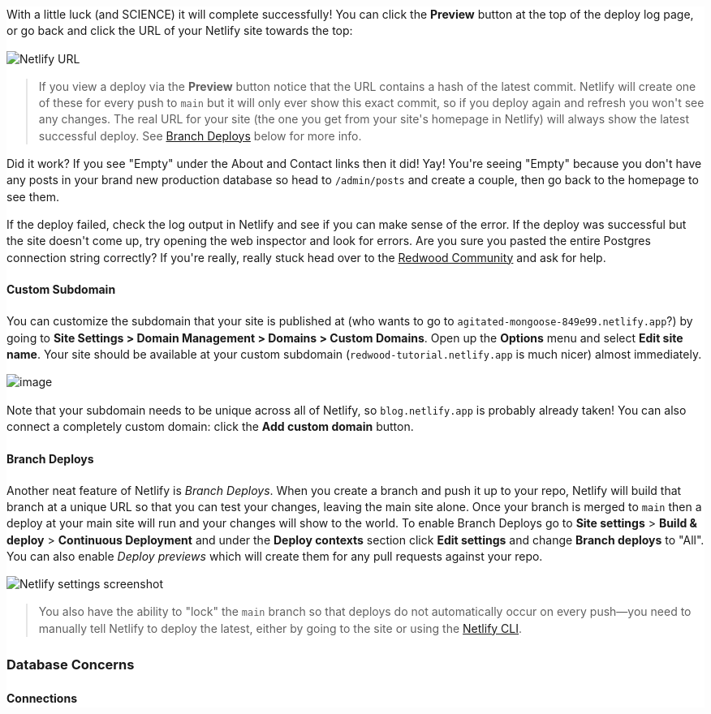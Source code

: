With a little luck (and SCIENCE) it will complete successfully! You can click the **Preview** button at the top of the deploy log page, or go back and click the URL of your Netlify site towards the top:

![Netlify URL](https://user-images.githubusercontent.com/300/83187909-bef57880-a0e3-11ea-97dc-e557248acd3a.png)

> If you view a deploy via the **Preview** button notice that the URL contains a hash of the latest commit. Netlify will create one of these for every push to `main` but it will only ever show this exact commit, so if you deploy again and refresh you won't see any changes. The real URL for your site (the one you get from your site's homepage in Netlify) will always show the latest successful deploy. See [Branch Deploys](#branch-deploys) below for more info.

Did it work? If you see "Empty" under the About and Contact links then it did! Yay! You're seeing "Empty" because you don't have any posts in your brand new production database so head to `/admin/posts` and create a couple, then go back to the homepage to see them.

If the deploy failed, check the log output in Netlify and see if you can make sense of the error. If the deploy was successful but the site doesn't come up, try opening the web inspector and look for errors. Are you sure you pasted the entire Postgres connection string correctly? If you're really, really stuck head over to the [Redwood Community](https://community.redwoodjs.com) and ask for help.

#### Custom Subdomain

You can customize the subdomain that your site is published at (who wants to go to `agitated-mongoose-849e99.netlify.app`?) by going to **Site Settings > Domain Management > Domains > Custom Domains**. Open up the **Options** menu and select **Edit site name**. Your site should be available at your custom subdomain (`redwood-tutorial.netlify.app` is much nicer) almost immediately.

![image](https://user-images.githubusercontent.com/300/154521450-ee64c77c-e658-4045-9dd6-119858b6739e.png)

Note that your subdomain needs to be unique across all of Netlify, so `blog.netlify.app` is probably already taken! You can also connect a completely custom domain: click the **Add custom domain** button.

#### Branch Deploys

Another neat feature of Netlify is _Branch Deploys_. When you create a branch and push it up to your repo, Netlify will build that branch at a unique URL so that you can test your changes, leaving the main site alone. Once your branch is merged to `main` then a deploy at your main site will run and your changes will show to the world. To enable Branch Deploys go to **Site settings** > **Build & deploy** > **Continuous Deployment** and under the **Deploy contexts** section click **Edit settings** and change **Branch deploys** to "All". You can also enable _Deploy previews_ which will create them for any pull requests against your repo.

![Netlify settings screenshot](https://user-images.githubusercontent.com/30793/90886476-c1016780-e3b2-11ea-851a-3014257484fd.png)

> You also have the ability to "lock" the `main` branch so that deploys do not automatically occur on every push—you need to manually tell Netlify to deploy the latest, either by going to the site or using the [Netlify CLI](https://cli.netlify.com/).

### Database Concerns

#### Connections
